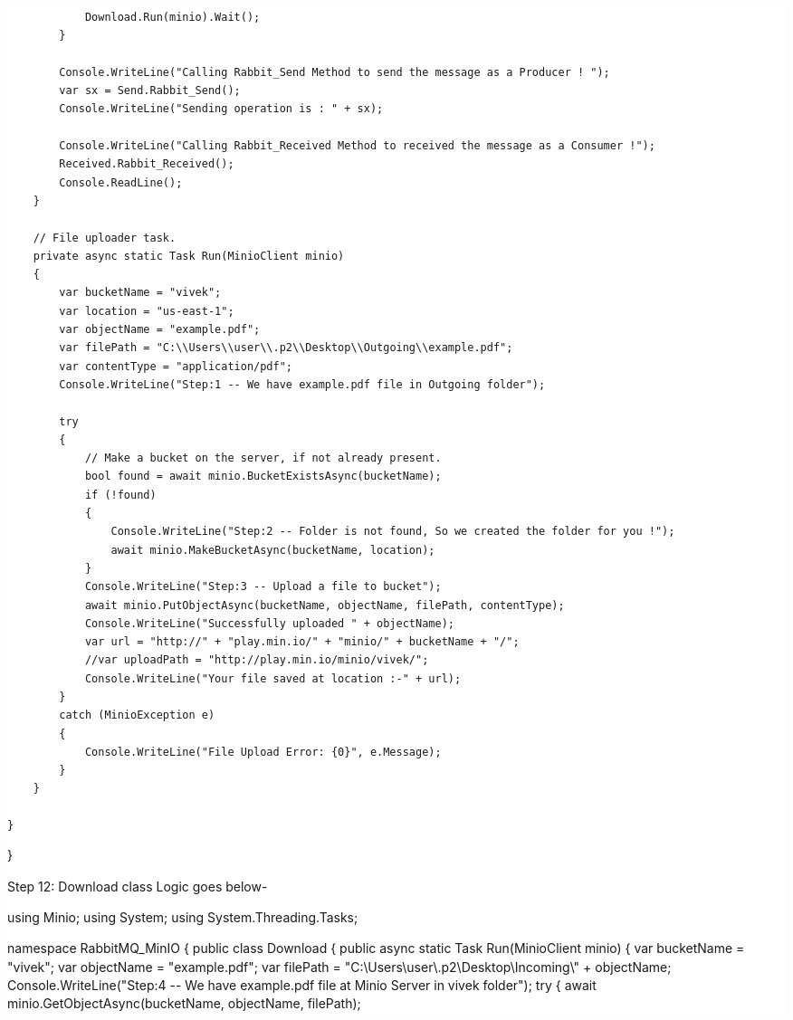                 Download.Run(minio).Wait();
            }

            Console.WriteLine("Calling Rabbit_Send Method to send the message as a Producer ! ");
            var sx = Send.Rabbit_Send();
            Console.WriteLine("Sending operation is : " + sx);

            Console.WriteLine("Calling Rabbit_Received Method to received the message as a Consumer !");
            Received.Rabbit_Received();
            Console.ReadLine();
        }

        // File uploader task.
        private async static Task Run(MinioClient minio)
        {
            var bucketName = "vivek";
            var location = "us-east-1";
            var objectName = "example.pdf";
            var filePath = "C:\\Users\\user\\.p2\\Desktop\\Outgoing\\example.pdf";
            var contentType = "application/pdf";
            Console.WriteLine("Step:1 -- We have example.pdf file in Outgoing folder");

            try
            {
                // Make a bucket on the server, if not already present.
                bool found = await minio.BucketExistsAsync(bucketName);
                if (!found)
                {
                    Console.WriteLine("Step:2 -- Folder is not found, So we created the folder for you !");
                    await minio.MakeBucketAsync(bucketName, location);
                }
                Console.WriteLine("Step:3 -- Upload a file to bucket");
                await minio.PutObjectAsync(bucketName, objectName, filePath, contentType);
                Console.WriteLine("Successfully uploaded " + objectName);
                var url = "http://" + "play.min.io/" + "minio/" + bucketName + "/";
                //var uploadPath = "http://play.min.io/minio/vivek/";
                Console.WriteLine("Your file saved at location :-" + url);
            }
            catch (MinioException e)
            {
                Console.WriteLine("File Upload Error: {0}", e.Message);
            }
        }

    }
}


Step 12: Download class Logic goes below-

using Minio;
using System;
using System.Threading.Tasks;

namespace RabbitMQ_MinIO
{
    public class Download
    {
        public async static Task Run(MinioClient minio)
        {
            var bucketName = "vivek";
            var objectName = "example.pdf";
            var filePath = "C:\\Users\\user\\.p2\\Desktop\\Incoming\\" + objectName;
            Console.WriteLine("Step:4 -- We have example.pdf file at Minio Server in vivek folder");
            try
            {
                await minio.GetObjectAsync(bucketName, objectName, filePath);